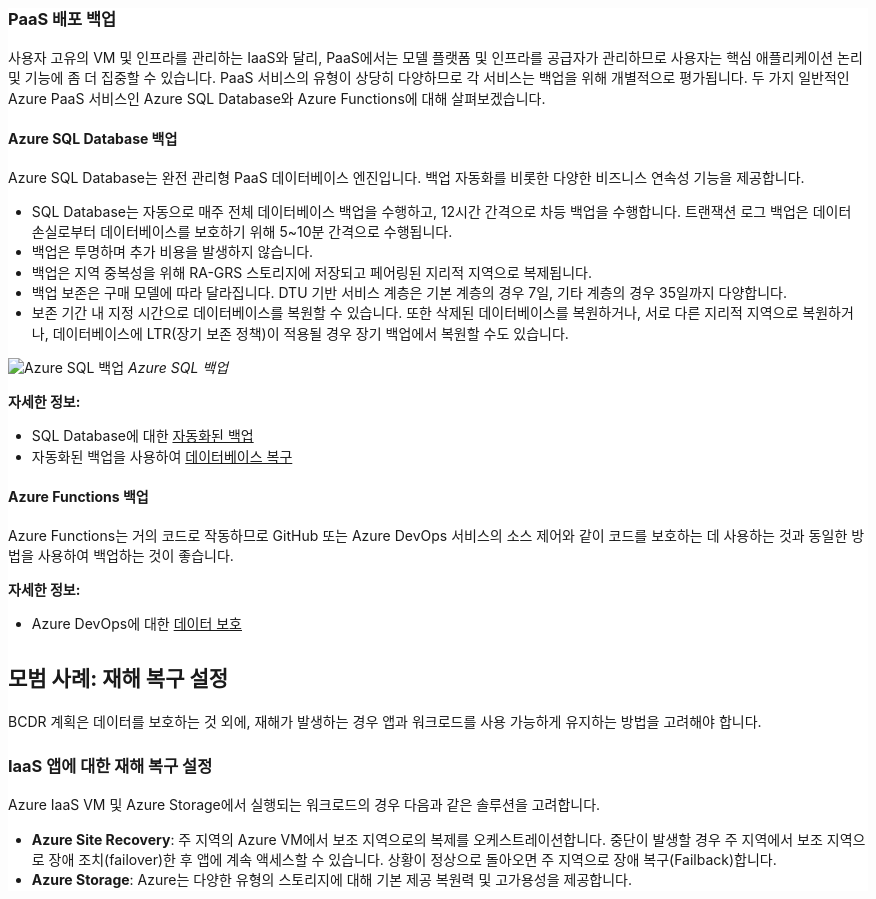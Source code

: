 
### <a name="back-up-a-paas-deployment"></a>PaaS 배포 백업


사용자 고유의 VM 및 인프라를 관리하는 IaaS와 달리, PaaS에서는 모델 플랫폼 및 인프라를 공급자가 관리하므로 사용자는 핵심 애플리케이션 논리 및 기능에 좀 더 집중할 수 있습니다. PaaS 서비스의 유형이 상당히 다양하므로 각 서비스는 백업을 위해 개별적으로 평가됩니다. 두 가지 일반적인 Azure PaaS 서비스인 Azure SQL Database와 Azure Functions에 대해 살펴보겠습니다.

#### <a name="back-up-azure-sql-database"></a>Azure SQL Database 백업

Azure SQL Database는 완전 관리형 PaaS 데이터베이스 엔진입니다. 백업 자동화를 비롯한 다양한 비즈니스 연속성 기능을 제공합니다.

- SQL Database는 자동으로 매주 전체 데이터베이스 백업을 수행하고, 12시간 간격으로 차등 백업을 수행합니다. 트랜잭션 로그 백업은 데이터 손실로부터 데이터베이스를 보호하기 위해 5~10분 간격으로 수행됩니다.
- 백업은 투명하며 추가 비용을 발생하지 않습니다.
- 백업은 지역 중복성을 위해 RA-GRS 스토리지에 저장되고 페어링된 지리적 지역으로 복제됩니다.
- 백업 보존은 구매 모델에 따라 달라집니다. DTU 기반 서비스 계층은 기본 계층의 경우 7일, 기타 계층의 경우 35일까지 다양합니다.
- 보존 기간 내 지정 시간으로 데이터베이스를 복원할 수 있습니다. 또한 삭제된 데이터베이스를 복원하거나, 서로 다른 지리적 지역으로 복원하거나, 데이터베이스에 LTR(장기 보존 정책)이 적용될 경우 장기 백업에서 복원할 수도 있습니다.


![Azure SQL 백업](./media/migrate-best-practices-security-management/sql-backup.png)
*Azure SQL 백업*

**자세한 정보:**
- SQL Database에 대한 [자동화된 백업](https://docs.microsoft.com/azure/sql-database/sql-database-automated-backups)
- 자동화된 백업을 사용하여 [데이터베이스 복구](https://docs.microsoft.com/azure/sql-database/sql-database-recovery-using-backups)

 
#### <a name="back-up-azure-functions"></a>Azure Functions 백업

Azure Functions는 거의 코드로 작동하므로 GitHub 또는 Azure DevOps 서비스의 소스 제어와 같이 코드를 보호하는 데 사용하는 것과 동일한 방법을 사용하여 백업하는 것이 좋습니다.

**자세한 정보:**

- Azure DevOps에 대한 [데이터 보호](https://docs.microsoft.com/azure/devops/articles/team-services-security-whitepaper?view=vsts)

## <a name="best-practice-set-up-disaster-recovery"></a>모범 사례: 재해 복구 설정 

BCDR 계획은 데이터를 보호하는 것 외에, 재해가 발생하는 경우 앱과 워크로드를 사용 가능하게 유지하는 방법을 고려해야 합니다. 

### <a name="set-up-disaster-recovery-for-iaas-apps"></a>IaaS 앱에 대한 재해 복구 설정

Azure IaaS VM 및 Azure Storage에서 실행되는 워크로드의 경우 다음과 같은 솔루션을 고려합니다.

- **Azure Site Recovery**: 주 지역의 Azure VM에서 보조 지역으로의 복제를 오케스트레이션합니다. 중단이 발생할 경우 주 지역에서 보조 지역으로 장애 조치(failover)한 후 앱에 계속 액세스할 수 있습니다. 상황이 정상으로 돌아오면 주 지역으로 장애 복구(Failback)합니다.
- **Azure Storage**: Azure는 다양한 유형의 스토리지에 대해 기본 제공 복원력 및 고가용성을 제공합니다.
